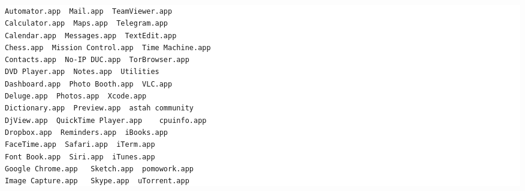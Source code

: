 ```
Automator.app  Mail.app  TeamViewer.app
Calculator.app  Maps.app  Telegram.app
Calendar.app  Messages.app  TextEdit.app
Chess.app  Mission Control.app	Time Machine.app
Contacts.app  No-IP DUC.app  TorBrowser.app
DVD Player.app  Notes.app  Utilities
Dashboard.app  Photo Booth.app  VLC.app
Deluge.app  Photos.app  Xcode.app
Dictionary.app  Preview.app  astah community
DjView.app  QuickTime Player.app	cpuinfo.app
Dropbox.app  Reminders.app  iBooks.app
FaceTime.app  Safari.app  iTerm.app
Font Book.app  Siri.app  iTunes.app
Google Chrome.app	Sketch.app  pomowork.app
Image Capture.app	Skype.app  uTorrent.app
```